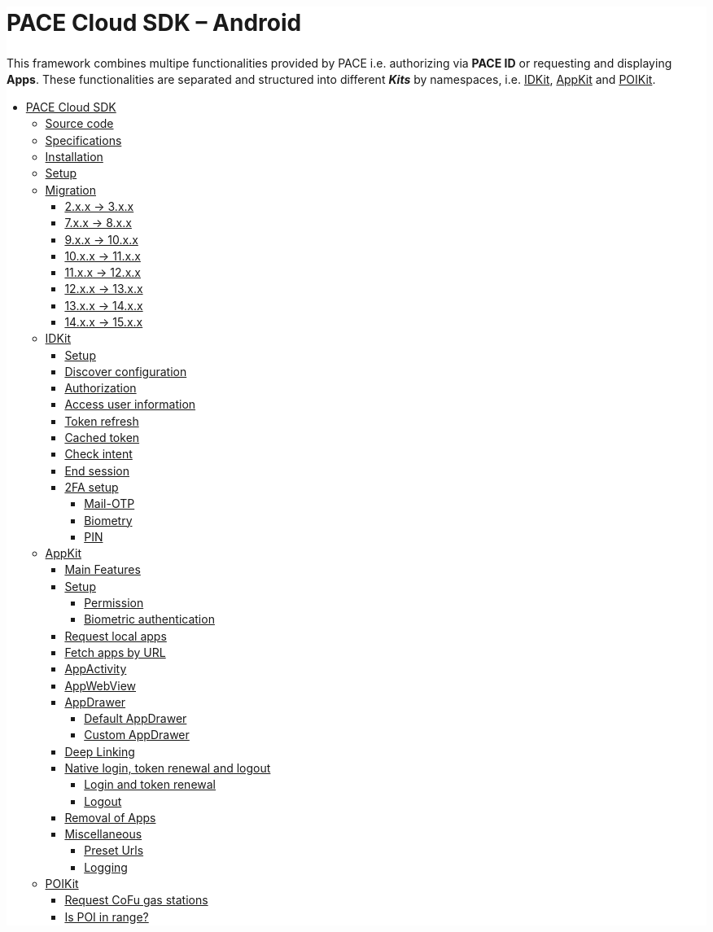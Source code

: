 # PACE Cloud SDK – Android

This framework combines multipe functionalities provided by PACE i.e. authorizing via **PACE ID** or requesting and displaying **Apps**. These functionalities are separated and structured into different ***Kits*** by namespaces, i.e. [IDKit](#idkit), [AppKit](#appkit) and [POIKit](#poikit).

- [PACE Cloud SDK](#pace-cloud-sdk)
    * [Source code](#source-code)
    * [Specifications](#specifications)
    * [Installation](#installation)
    * [Setup](#setup)
    * [Migration](#migration)
        + [2.x.x -> 3.x.x](#from-2xx-to-3xx)
        + [7.x.x -> 8.x.x](#from-7xx-to-8xx)
        + [9.x.x -> 10.x.x](#from-9xx-to-10xx)
        + [10.x.x -> 11.x.x](#from-10xx-to-11xx)
        + [11.x.x -> 12.x.x](#from-11xx-to-12xx)
        + [12.x.x -> 13.x.x](#from-12xx-to-13xx)
        + [13.x.x -> 14.x.x](#from-13xx-to-14xx)
        + [14.x.x -> 15.x.x](#from-14xx-to-15xx)
    * [IDKit](#idkit)
        + [Setup](#setup-1)
        + [Discover configuration](#discover-configuration)
        + [Authorization](#authorization)
        + [Access user information](#access-user-information)
        + [Token refresh](#token-refresh)
        + [Cached token](#cached-token)
        + [Check intent](#check-intent)
        + [End session](#end-session)
        + [2FA setup](#2fa-setup)
            * [Mail-OTP](#mail-otp)
            * [Biometry](#biometry)
            * [PIN](#pin)
    * [AppKit](#appkit)
        + [Main Features](#main-features)
        + [Setup](#setup-2)
            + [Permission](#permission)
            + [Biometric authentication](#biometric-authentication)
        + [Request local apps](#request-local-apps)
        + [Fetch apps by URL](#fetch-apps-by-url)
        + [AppActivity](#appactivity)
        + [AppWebView](#appwebview)
        + [AppDrawer](#appdrawer)
            + [Default AppDrawer](#default-appdrawer)
            + [Custom AppDrawer](#custom-appdrawer)
        + [Deep Linking](#deep-linking)
        + [Native login, token renewal and logout](#native-login-token-renewal-and-logout)
            + [Login and token renewal](#login-and-token-renewal)
            + [Logout](#logout)
        + [Removal of Apps](#removal-of-apps)
        + [Miscellaneous](#miscellaneous)
            + [Preset Urls](#preset-urls)
            + [Logging](#logging)
    * [POIKit](#poikit)
        + [Request CoFu gas stations](#request-cofu-gas-stations)
        + [Is POI in range?](#is-poi-in-range)
